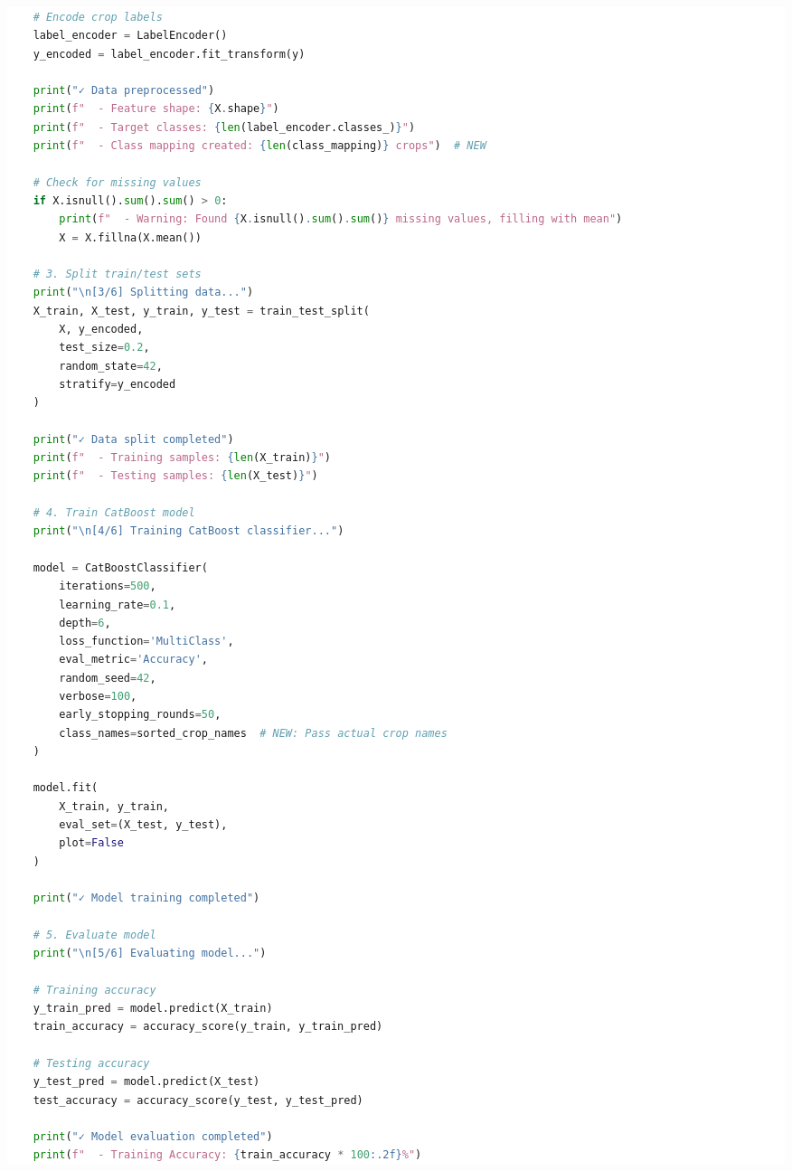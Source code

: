 ```python
    # Encode crop labels
    label_encoder = LabelEncoder()
    y_encoded = label_encoder.fit_transform(y)
    
    print("✓ Data preprocessed")
    print(f"  - Feature shape: {X.shape}")
    print(f"  - Target classes: {len(label_encoder.classes_)}")
    print(f"  - Class mapping created: {len(class_mapping)} crops")  # NEW
    
    # Check for missing values
    if X.isnull().sum().sum() > 0:
        print(f"  - Warning: Found {X.isnull().sum().sum()} missing values, filling with mean")
        X = X.fillna(X.mean())
    
    # 3. Split train/test sets
    print("\n[3/6] Splitting data...")
    X_train, X_test, y_train, y_test = train_test_split(
        X, y_encoded, 
        test_size=0.2, 
        random_state=42, 
        stratify=y_encoded
    )
    
    print("✓ Data split completed")
    print(f"  - Training samples: {len(X_train)}")
    print(f"  - Testing samples: {len(X_test)}")
    
    # 4. Train CatBoost model
    print("\n[4/6] Training CatBoost classifier...")
    
    model = CatBoostClassifier(
        iterations=500,
        learning_rate=0.1,
        depth=6,
        loss_function='MultiClass',
        eval_metric='Accuracy',
        random_seed=42,
        verbose=100,
        early_stopping_rounds=50,
        class_names=sorted_crop_names  # NEW: Pass actual crop names
    )
    
    model.fit(
        X_train, y_train,
        eval_set=(X_test, y_test),
        plot=False
    )
    
    print("✓ Model training completed")
    
    # 5. Evaluate model
    print("\n[5/6] Evaluating model...")
    
    # Training accuracy
    y_train_pred = model.predict(X_train)
    train_accuracy = accuracy_score(y_train, y_train_pred)
    
    # Testing accuracy
    y_test_pred = model.predict(X_test)
    test_accuracy = accuracy_score(y_test, y_test_pred)
    
    print("✓ Model evaluation completed")
    print(f"  - Training Accuracy: {train_accuracy * 100:.2f}%")
```